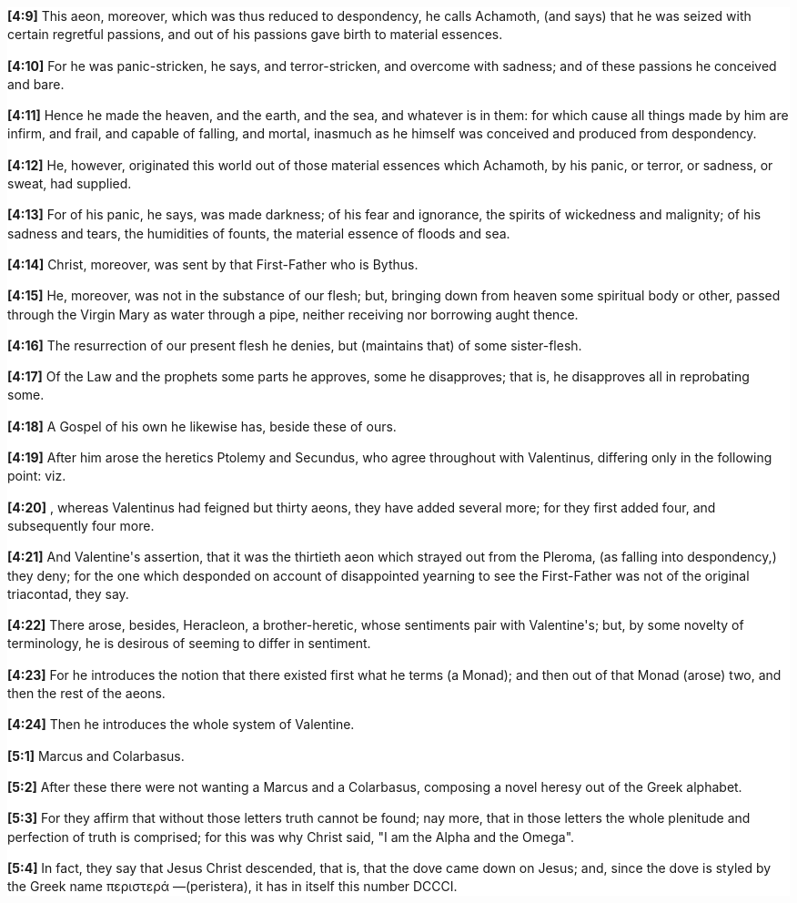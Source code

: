 **[4:9]** This aeon, moreover, which was thus reduced to despondency, he calls Achamoth, (and says) that he was seized with certain regretful passions, and out of his passions gave birth to material essences.

**[4:10]** For he was panic-stricken, he says, and terror-stricken, and overcome with sadness; and of these passions he conceived and bare.

**[4:11]** Hence he made the heaven, and the earth, and the sea, and whatever is in them: for which cause all things made by him are infirm, and frail, and capable of falling, and mortal, inasmuch as he himself was conceived and produced from despondency.

**[4:12]** He, however, originated this world out of those material essences which Achamoth, by his panic, or terror, or sadness, or sweat, had supplied.

**[4:13]** For of his panic, he says, was made darkness; of his fear and ignorance, the spirits of wickedness and malignity; of his sadness and tears, the humidities of founts, the material essence of floods and sea.

**[4:14]** Christ, moreover, was sent by that First-Father who is Bythus.

**[4:15]** He, moreover, was not in the substance of our flesh; but, bringing down from heaven some spiritual body or other, passed through the Virgin Mary as water through a pipe, neither receiving nor borrowing aught thence.

**[4:16]** The resurrection of our present flesh he denies, but (maintains that) of some sister-flesh.

**[4:17]** Of the Law and the prophets some parts he approves, some he disapproves; that is, he disapproves all in reprobating some.

**[4:18]** A Gospel of his own he likewise has, beside these of ours.

**[4:19]** After him arose the heretics Ptolemy and Secundus, who agree throughout with Valentinus, differing only in the following point: viz.

**[4:20]** , whereas Valentinus had feigned but thirty aeons, they have added several more; for they first added four, and subsequently four more.

**[4:21]** And Valentine's assertion, that it was the thirtieth aeon which strayed out from the Pleroma, (as falling into despondency,) they deny; for the one which desponded on account of disappointed yearning to see the First-Father was not of the original triacontad, they say.

**[4:22]** There arose, besides, Heracleon, a brother-heretic, whose sentiments pair with Valentine's; but, by some novelty of terminology, he is desirous of seeming to differ in sentiment.

**[4:23]** For he introduces the notion that there existed first what he terms (a Monad); and then out of that Monad (arose) two, and then the rest of the aeons.

**[4:24]** Then he introduces the whole system of Valentine.

**[5:1]** Marcus and Colarbasus.

**[5:2]** After these there were not wanting a Marcus and a Colarbasus, composing a novel heresy out of the Greek alphabet.

**[5:3]** For they affirm that without those letters truth cannot be found; nay more, that in those letters the whole plenitude and perfection of truth is comprised; for this was why Christ said, "I am the Alpha and the Omega".

**[5:4]** In fact, they say that Jesus Christ descended, that is, that the dove came down on Jesus; and, since the dove is styled by the Greek name περιστερά —(peristera), it has in itself this number DCCCI.
